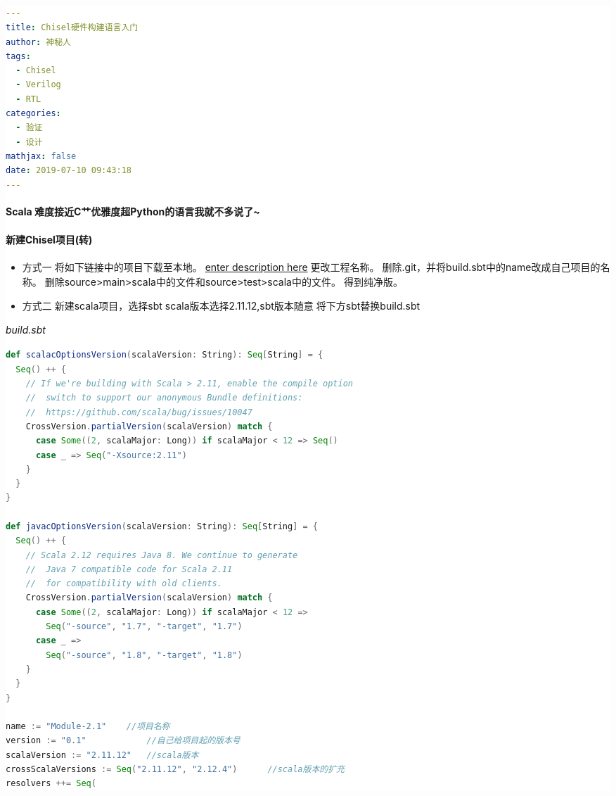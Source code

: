 ```yaml
---
title: Chisel硬件构建语言入门
author: 神秘人
tags:
  - Chisel
  - Verilog
  - RTL
categories:
  - 验证
  - 设计
mathjax: false
date: 2019-07-10 09:43:18
---
```


#### Scala 难度接近C艹优雅度超Python的语言我就不多说了~
#### 新建Chisel项目(转)
+ 方式一
将如下链接中的项目下载至本地。
[enter description here](https://github.com/freechipsproject/chisel-template)
更改工程名称。
删除.git，并将build.sbt中的name改成自己项目的名称。
删除source>main>scala中的文件和source>test>scala中的文件。
得到纯净版。

+ 方式二
新建scala项目，选择sbt
scala版本选择2.11.12,sbt版本随意
将下方sbt替换build.sbt

*build.sbt*
```scala
def scalacOptionsVersion(scalaVersion: String): Seq[String] = {
  Seq() ++ {
    // If we're building with Scala > 2.11, enable the compile option
    //  switch to support our anonymous Bundle definitions:
    //  https://github.com/scala/bug/issues/10047
    CrossVersion.partialVersion(scalaVersion) match {
      case Some((2, scalaMajor: Long)) if scalaMajor < 12 => Seq()
      case _ => Seq("-Xsource:2.11")
    }
  }
}

def javacOptionsVersion(scalaVersion: String): Seq[String] = {
  Seq() ++ {
    // Scala 2.12 requires Java 8. We continue to generate
    //  Java 7 compatible code for Scala 2.11
    //  for compatibility with old clients.
    CrossVersion.partialVersion(scalaVersion) match {
      case Some((2, scalaMajor: Long)) if scalaMajor < 12 =>
        Seq("-source", "1.7", "-target", "1.7")
      case _ =>
        Seq("-source", "1.8", "-target", "1.8")
    }
  }
}

name := "Module-2.1"	//项目名称
version := "0.1"			//自己给项目起的版本号
scalaVersion := "2.11.12"	//scala版本
crossScalaVersions := Seq("2.11.12", "2.12.4")		//scala版本的扩充
resolvers ++= Seq(
```
